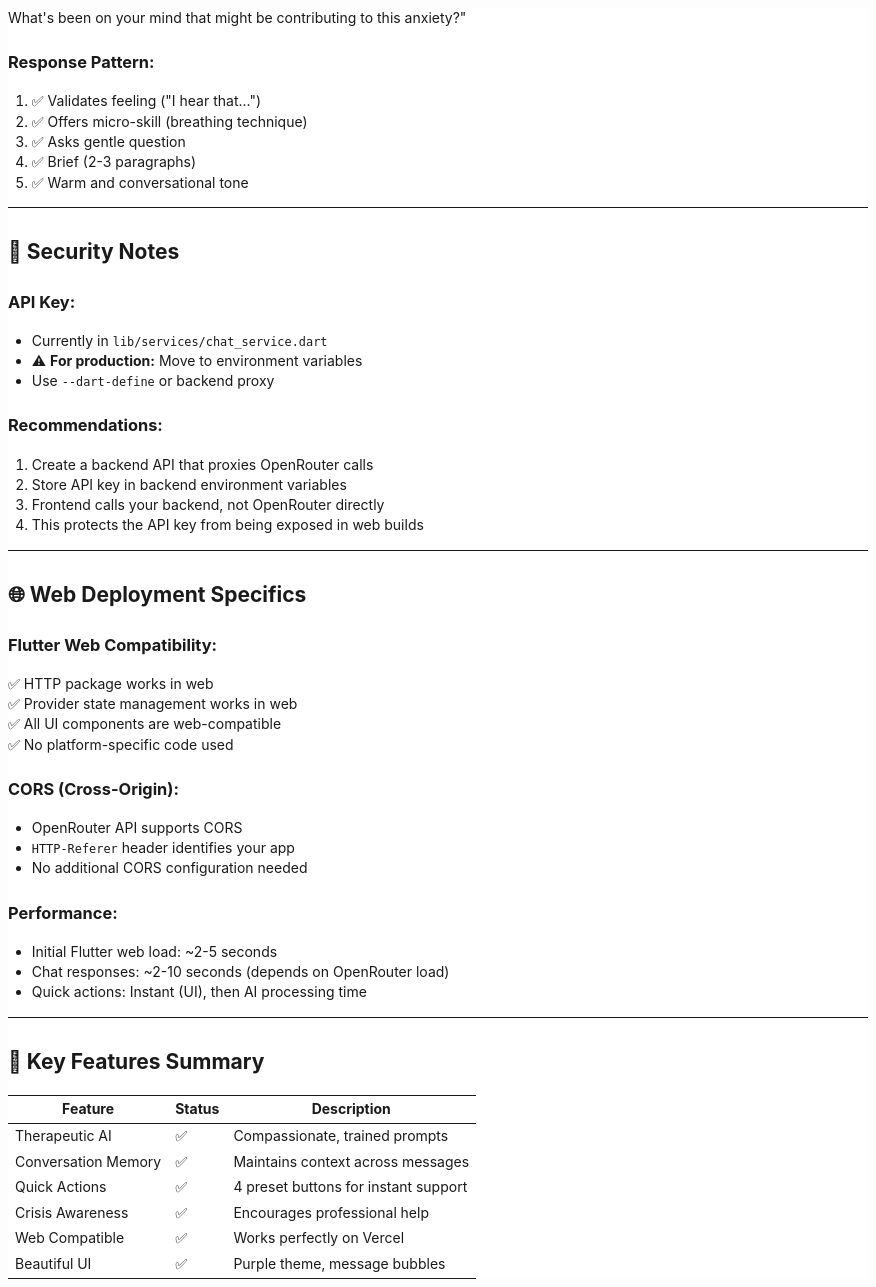 What's been on your mind that might be contributing to this anxiety?"

### Response Pattern:
1. ✅ Validates feeling ("I hear that...")
2. ✅ Offers micro-skill (breathing technique)
3. ✅ Asks gentle question
4. ✅ Brief (2-3 paragraphs)
5. ✅ Warm and conversational tone

---

## 🔐 Security Notes

### API Key:
- Currently in `lib/services/chat_service.dart`
- ⚠️ **For production:** Move to environment variables
- Use `--dart-define` or backend proxy

### Recommendations:
1. Create a backend API that proxies OpenRouter calls
2. Store API key in backend environment variables
3. Frontend calls your backend, not OpenRouter directly
4. This protects the API key from being exposed in web builds

---

## 🌐 Web Deployment Specifics

### Flutter Web Compatibility:
✅ HTTP package works in web  
✅ Provider state management works in web  
✅ All UI components are web-compatible  
✅ No platform-specific code used  

### CORS (Cross-Origin):
- OpenRouter API supports CORS
- `HTTP-Referer` header identifies your app
- No additional CORS configuration needed

### Performance:
- Initial Flutter web load: ~2-5 seconds
- Chat responses: ~2-10 seconds (depends on OpenRouter load)
- Quick actions: Instant (UI), then AI processing time

---

## 🎯 Key Features Summary

| Feature | Status | Description |
|---------|--------|-------------|
| Therapeutic AI | ✅ | Compassionate, trained prompts |
| Conversation Memory | ✅ | Maintains context across messages |
| Quick Actions | ✅ | 4 preset buttons for instant support |
| Crisis Awareness | ✅ | Encourages professional help |
| Web Compatible | ✅ | Works perfectly on Vercel |
| Beautiful UI | ✅ | Purple theme, message bubbles |